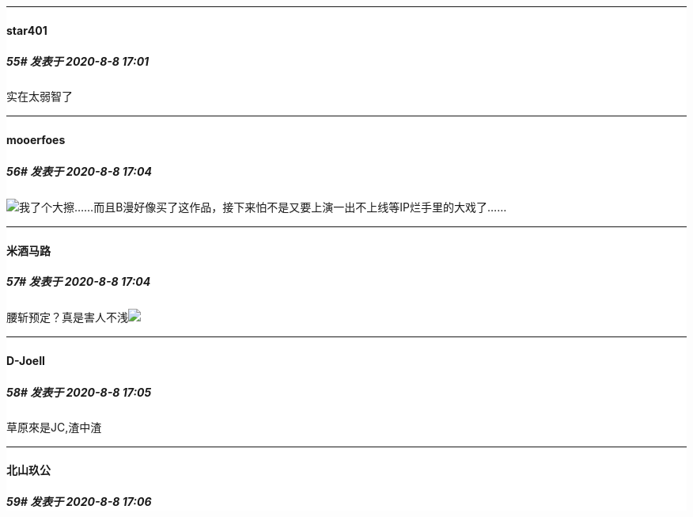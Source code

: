 -----

####  star401  
##### 55#       发表于 2020-8-8 17:01




实在太弱智了







-----

####  mooerfoes  
##### 56#       发表于 2020-8-8 17:04



<img src="https://static.saraba1st.com/image/smiley/face2017/001.png" referrerpolicy="no-referrer">我了个大擦……而且B漫好像买了这作品，接下来怕不是又要上演一出不上线等IP烂手里的大戏了……







-----

####  米酒马路  
##### 57#       发表于 2020-8-8 17:04




腰斩预定？真是害人不浅<img src="https://static.saraba1st.com/image/smiley/face2017/001.png" referrerpolicy="no-referrer">







-----

####  D-JoeII  
##### 58#       发表于 2020-8-8 17:05




草原來是JC,渣中渣







-----

####  北山玖公  
##### 59#       发表于 2020-8-8 17:06
